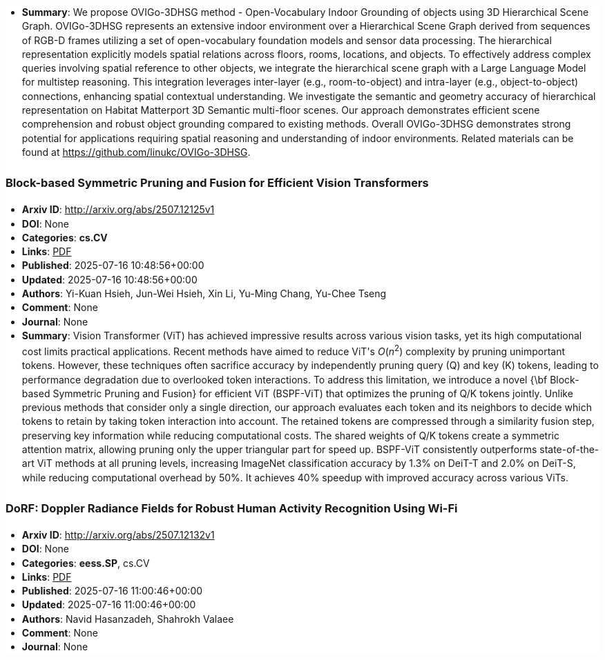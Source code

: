 - **Summary**: We propose OVIGo-3DHSG method - Open-Vocabulary Indoor Grounding of objects using 3D Hierarchical Scene Graph. OVIGo-3DHSG represents an extensive indoor environment over a Hierarchical Scene Graph derived from sequences of RGB-D frames utilizing a set of open-vocabulary foundation models and sensor data processing. The hierarchical representation explicitly models spatial relations across floors, rooms, locations, and objects. To effectively address complex queries involving spatial reference to other objects, we integrate the hierarchical scene graph with a Large Language Model for multistep reasoning. This integration leverages inter-layer (e.g., room-to-object) and intra-layer (e.g., object-to-object) connections, enhancing spatial contextual understanding. We investigate the semantic and geometry accuracy of hierarchical representation on Habitat Matterport 3D Semantic multi-floor scenes. Our approach demonstrates efficient scene comprehension and robust object grounding compared to existing methods. Overall OVIGo-3DHSG demonstrates strong potential for applications requiring spatial reasoning and understanding of indoor environments. Related materials can be found at https://github.com/linukc/OVIGo-3DHSG.



### Block-based Symmetric Pruning and Fusion for Efficient Vision Transformers
- **Arxiv ID**: http://arxiv.org/abs/2507.12125v1
- **DOI**: None
- **Categories**: **cs.CV**
- **Links**: [PDF](http://arxiv.org/pdf/2507.12125v1)
- **Published**: 2025-07-16 10:48:56+00:00
- **Updated**: 2025-07-16 10:48:56+00:00
- **Authors**: Yi-Kuan Hsieh, Jun-Wei Hsieh, Xin Li, Yu-Ming Chang, Yu-Chee Tseng
- **Comment**: None
- **Journal**: None
- **Summary**: Vision Transformer (ViT) has achieved impressive results across various vision tasks, yet its high computational cost limits practical applications. Recent methods have aimed to reduce ViT's $O(n^2)$ complexity by pruning unimportant tokens. However, these techniques often sacrifice accuracy by independently pruning query (Q) and key (K) tokens, leading to performance degradation due to overlooked token interactions. To address this limitation, we introduce a novel {\bf Block-based Symmetric Pruning and Fusion} for efficient ViT (BSPF-ViT) that optimizes the pruning of Q/K tokens jointly. Unlike previous methods that consider only a single direction, our approach evaluates each token and its neighbors to decide which tokens to retain by taking token interaction into account. The retained tokens are compressed through a similarity fusion step, preserving key information while reducing computational costs. The shared weights of Q/K tokens create a symmetric attention matrix, allowing pruning only the upper triangular part for speed up. BSPF-ViT consistently outperforms state-of-the-art ViT methods at all pruning levels, increasing ImageNet classification accuracy by 1.3% on DeiT-T and 2.0% on DeiT-S, while reducing computational overhead by 50%. It achieves 40% speedup with improved accuracy across various ViTs.



### DoRF: Doppler Radiance Fields for Robust Human Activity Recognition Using Wi-Fi
- **Arxiv ID**: http://arxiv.org/abs/2507.12132v1
- **DOI**: None
- **Categories**: **eess.SP**, cs.CV
- **Links**: [PDF](http://arxiv.org/pdf/2507.12132v1)
- **Published**: 2025-07-16 11:00:46+00:00
- **Updated**: 2025-07-16 11:00:46+00:00
- **Authors**: Navid Hasanzadeh, Shahrokh Valaee
- **Comment**: None
- **Journal**: None
